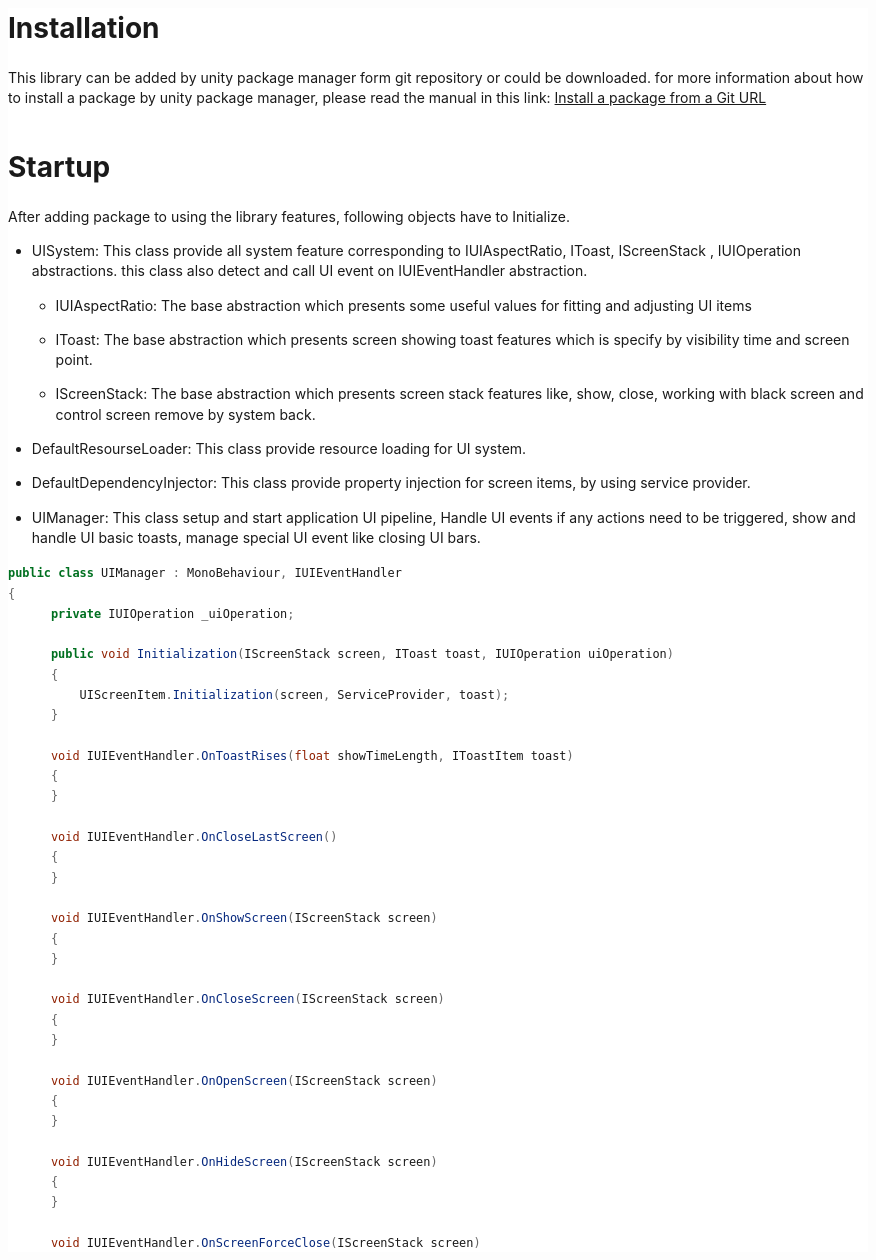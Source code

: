 # Installation
This library can be added by unity package manager form git repository or could be downloaded.
for more information about how to install a package by unity package manager, please read the manual in this link:
[Install a package from a Git URL](https://docs.unity3d.com/Manual/upm-ui-giturl.html)

# Startup
After adding package to using the library features, following objects have to Initialize.

* UISystem: This class provide all system feature corresponding to IUIAspectRatio, IToast, IScreenStack , IUIOperation abstractions. this class also detect and call UI event on IUIEventHandler abstraction.

    * IUIAspectRatio: The base abstraction which presents some useful values for fitting and adjusting UI items

    * IToast: The base abstraction which presents screen showing toast features which is specify by visibility time and screen point.

    * IScreenStack:  The base abstraction which presents screen stack features like, show, close, working with black screen and control screen remove by system back.

* DefaultResourseLoader: This class provide resource loading for UI system.

* DefaultDependencyInjector: This class provide property injection for screen items, by using service provider.

* UIManager: This class setup and start application UI pipeline, Handle UI events if any actions need to be triggered, show and handle UI basic toasts, manage special UI event like closing UI bars.

```csharp
public class UIManager : MonoBehaviour, IUIEventHandler
{
      private IUIOperation _uiOperation;

      public void Initialization(IScreenStack screen, IToast toast, IUIOperation uiOperation)
      {
          UIScreenItem.Initialization(screen, ServiceProvider, toast);
      }

      void IUIEventHandler.OnToastRises(float showTimeLength, IToastItem toast)
      {
      }

      void IUIEventHandler.OnCloseLastScreen()
      {
      }

      void IUIEventHandler.OnShowScreen(IScreenStack screen)
      {
      }

      void IUIEventHandler.OnCloseScreen(IScreenStack screen)
      {
      }

      void IUIEventHandler.OnOpenScreen(IScreenStack screen)
      {
      }

      void IUIEventHandler.OnHideScreen(IScreenStack screen)
      {
      }

      void IUIEventHandler.OnScreenForceClose(IScreenStack screen)
```